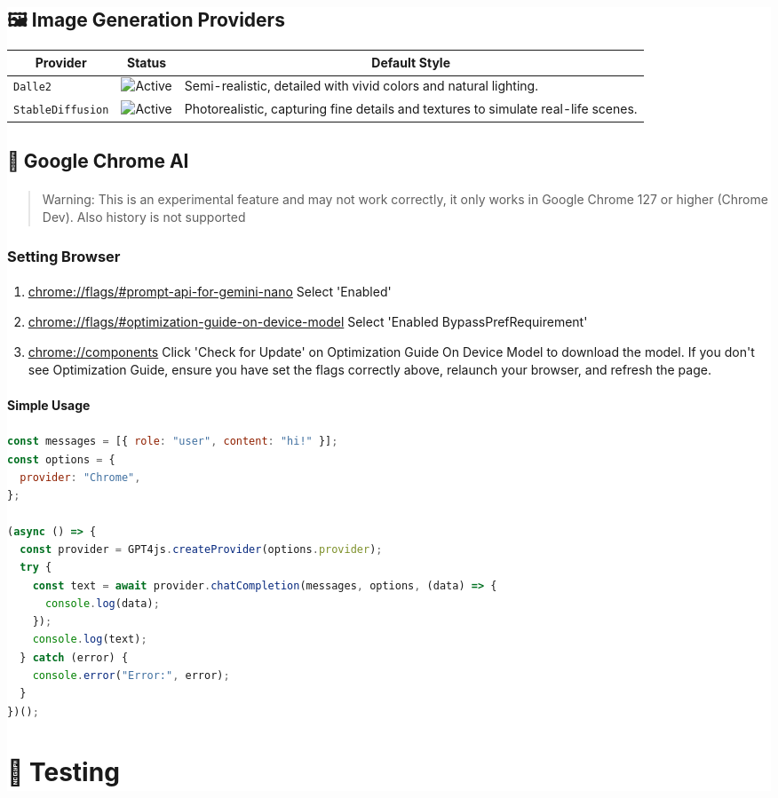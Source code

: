 <a id="image-generation-providers"></a>

## 🖼️ Image Generation Providers

| Provider          | Status                                                     | Default Style                                                                     |
| ----------------- | ---------------------------------------------------------- | --------------------------------------------------------------------------------- |
| `Dalle2`          | ![Active](https://img.shields.io/badge/Active-brightgreen) | Semi-realistic, detailed with vivid colors and natural lighting.                  |
| `StableDiffusion` | ![Active](https://img.shields.io/badge/Active-brightgreen) | Photorealistic, capturing fine details and textures to simulate real-life scenes. |

<a id="google-chrome-ai"></a>

## 🧠 Google Chrome AI

> Warning: This is an experimental feature and may not work correctly, it only works in Google Chrome 127 or higher (Chrome Dev). Also history is not supported

### Setting Browser

1. [chrome://flags/#prompt-api-for-gemini-nano](chrome://flags/#optimization-guide-on-device-model) Select 'Enabled'

2. [chrome://flags/#optimization-guide-on-device-model](chrome://flags/#optimization-guide-on-device-model) Select 'Enabled BypassPrefRequirement'

3. [chrome://components](chrome://flags/#optimization-guide-on-device-model) Click 'Check for Update' on Optimization Guide On Device Model to download the model. If you don't see Optimization Guide, ensure you have set the flags correctly above, relaunch your browser, and refresh the page.

#### Simple Usage

```js
const messages = [{ role: "user", content: "hi!" }];
const options = {
  provider: "Chrome",
};

(async () => {
  const provider = GPT4js.createProvider(options.provider);
  try {
    const text = await provider.chatCompletion(messages, options, (data) => {
      console.log(data);
    });
    console.log(text);
  } catch (error) {
    console.error("Error:", error);
  }
})();
```

<a id="testing"></a>

# 🧪 Testing
